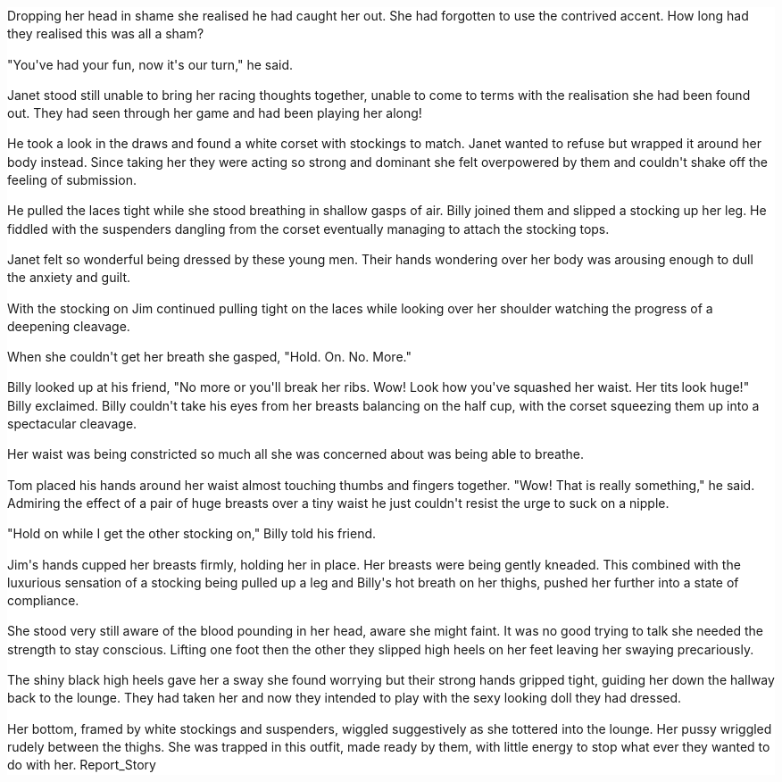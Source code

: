 Dropping her head in shame she realised he had caught her out. She had forgotten to use the contrived accent. How long had they realised this was all a sham? 

"You've had your fun, now it's our turn," he said. 

Janet stood still unable to bring her racing thoughts together, unable to come to terms with the realisation she had been found out. They had seen through her game and had been playing her along! 

He took a look in the draws and found a white corset with stockings to match. Janet wanted to refuse but wrapped it around her body instead. Since taking her they were acting so strong and dominant she felt overpowered by them and couldn't shake off the feeling of submission. 

He pulled the laces tight while she stood breathing in shallow gasps of air. Billy joined them and slipped a stocking up her leg. He fiddled with the suspenders dangling from the corset eventually managing to attach the stocking tops. 

Janet felt so wonderful being dressed by these young men. Their hands wondering over her body was arousing enough to dull the anxiety and guilt. 

With the stocking on Jim continued pulling tight on the laces while looking over her shoulder watching the progress of a deepening cleavage. 

When she couldn't get her breath she gasped, "Hold. On. No. More." 

Billy looked up at his friend, "No more or you'll break her ribs. Wow! Look how you've squashed her waist. Her tits look huge!" Billy exclaimed. Billy couldn't take his eyes from her breasts balancing on the half cup, with the corset squeezing them up into a spectacular cleavage. 

Her waist was being constricted so much all she was concerned about was being able to breathe. 

Tom placed his hands around her waist almost touching thumbs and fingers together. "Wow! That is really something," he said. Admiring the effect of a pair of huge breasts over a tiny waist he just couldn't resist the urge to suck on a nipple. 

"Hold on while I get the other stocking on," Billy told his friend. 

Jim's hands cupped her breasts firmly, holding her in place. Her breasts were being gently kneaded. This combined with the luxurious sensation of a stocking being pulled up a leg and Billy's hot breath on her thighs, pushed her further into a state of compliance. 

She stood very still aware of the blood pounding in her head, aware she might faint. It was no good trying to talk she needed the strength to stay conscious. Lifting one foot then the other they slipped high heels on her feet leaving her swaying precariously. 

The shiny black high heels gave her a sway she found worrying but their strong hands gripped tight, guiding her down the hallway back to the lounge. They had taken her and now they intended to play with the sexy looking doll they had dressed. 

Her bottom, framed by white stockings and suspenders, wiggled suggestively as she tottered into the lounge. Her pussy wriggled rudely between the thighs. She was trapped in this outfit, made ready by them, with little energy to stop what ever they wanted to do with her. Report_Story 
